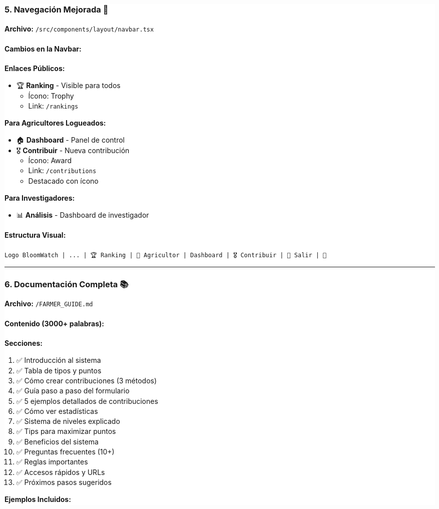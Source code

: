 
### 5. **Navegación Mejorada** 🧭

**Archivo:** `/src/components/layout/navbar.tsx`

#### Cambios en la Navbar:

**Enlaces Públicos:**

- 🏆 **Ranking** - Visible para todos
  - Ícono: Trophy
  - Link: `/rankings`

**Para Agricultores Logueados:**

- 🏠 **Dashboard** - Panel de control
- 🎖️ **Contribuir** - Nueva contribución
  - Ícono: Award
  - Link: `/contributions`
  - Destacado con ícono

**Para Investigadores:**

- 📊 **Análisis** - Dashboard de investigador

#### Estructura Visual:

```
Logo BloomWatch | ... | 🏆 Ranking | 👤 Agricultor | Dashboard | 🎖️ Contribuir | 🚪 Salir | 🌙
```

---

### 6. **Documentación Completa** 📚

**Archivo:** `/FARMER_GUIDE.md`

#### Contenido (3000+ palabras):

**Secciones:**

1. ✅ Introducción al sistema
2. ✅ Tabla de tipos y puntos
3. ✅ Cómo crear contribuciones (3 métodos)
4. ✅ Guía paso a paso del formulario
5. ✅ 5 ejemplos detallados de contribuciones
6. ✅ Cómo ver estadísticas
7. ✅ Sistema de niveles explicado
8. ✅ Tips para maximizar puntos
9. ✅ Beneficios del sistema
10. ✅ Preguntas frecuentes (10+)
11. ✅ Reglas importantes
12. ✅ Accesos rápidos y URLs
13. ✅ Próximos pasos sugeridos

**Ejemplos Incluidos:**
